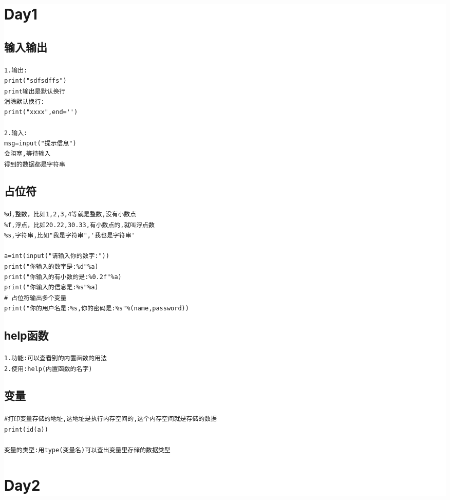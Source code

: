 # Day1

## 输入输出

```
1.输出:
print("sdfsdffs")
print输出是默认换行
消除默认换行:
print("xxxx",end='')

2.输入:
msg=input("提示信息")
会阻塞,等待输入
得到的数据都是字符串
```

## 占位符

```
%d,整数，比如1,2,3,4等就是整数,没有小数点
%f,浮点，比如20.22,30.33,有小数点的,就叫浮点数
%s,字符串,比如"我是字符串",'我也是字符串'

a=int(input("请输入你的数字:"))
print("你输入的数字是:%d"%a)
print("你输入的有小数的是:%0.2f"%a)
print("你输入的信息是:%s"%a)
# 占位符输出多个变量
print("你的用户名是:%s,你的密码是:%s"%(name,password))
```

## help函数

```
1.功能:可以查看别的内置函数的用法
2.使用:help(内置函数的名字)
```

## 变量

```
#打印变量存储的地址,这地址是执行内存空间的,这个内存空间就是存储的数据
print(id(a))

变量的类型:用type(变量名)可以查出变量里存储的数据类型
```



# Day2
